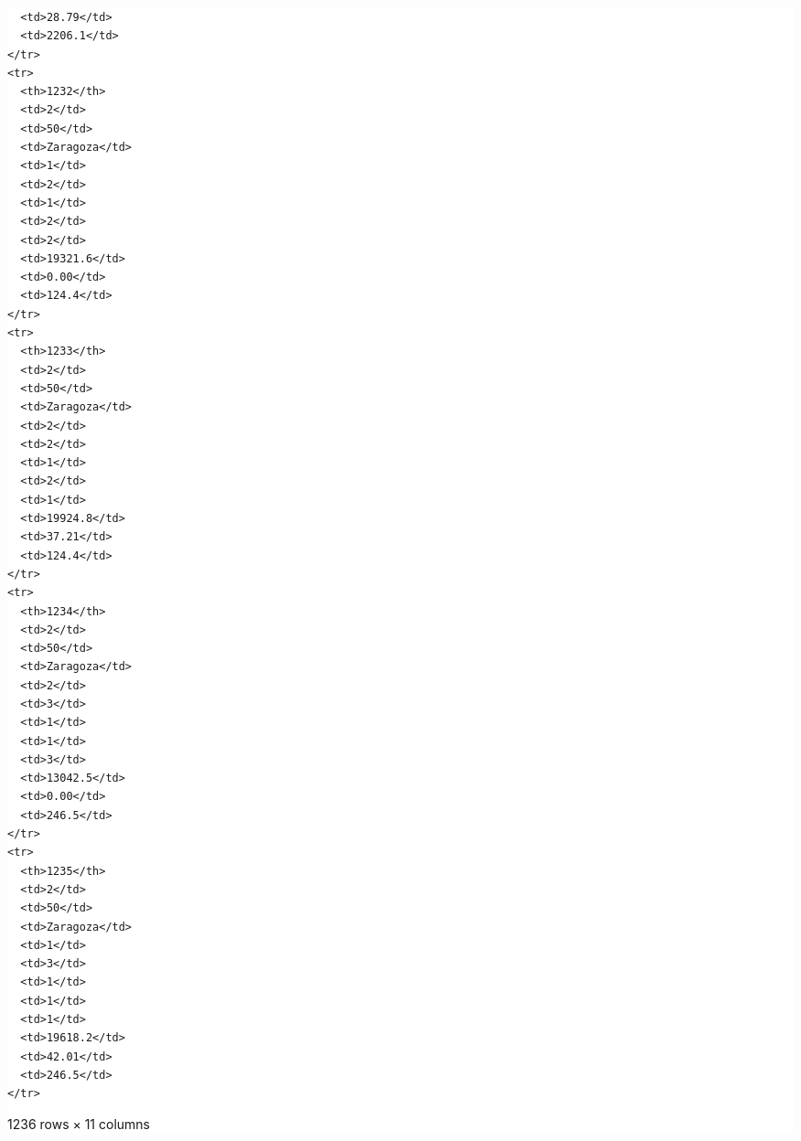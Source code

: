       <td>28.79</td>
      <td>2206.1</td>
    </tr>
    <tr>
      <th>1232</th>
      <td>2</td>
      <td>50</td>
      <td>Zaragoza</td>
      <td>1</td>
      <td>2</td>
      <td>1</td>
      <td>2</td>
      <td>2</td>
      <td>19321.6</td>
      <td>0.00</td>
      <td>124.4</td>
    </tr>
    <tr>
      <th>1233</th>
      <td>2</td>
      <td>50</td>
      <td>Zaragoza</td>
      <td>2</td>
      <td>2</td>
      <td>1</td>
      <td>2</td>
      <td>1</td>
      <td>19924.8</td>
      <td>37.21</td>
      <td>124.4</td>
    </tr>
    <tr>
      <th>1234</th>
      <td>2</td>
      <td>50</td>
      <td>Zaragoza</td>
      <td>2</td>
      <td>3</td>
      <td>1</td>
      <td>1</td>
      <td>3</td>
      <td>13042.5</td>
      <td>0.00</td>
      <td>246.5</td>
    </tr>
    <tr>
      <th>1235</th>
      <td>2</td>
      <td>50</td>
      <td>Zaragoza</td>
      <td>1</td>
      <td>3</td>
      <td>1</td>
      <td>1</td>
      <td>1</td>
      <td>19618.2</td>
      <td>42.01</td>
      <td>246.5</td>
    </tr>
  </tbody>
</table>
<p>1236 rows × 11 columns</p>
</div>

